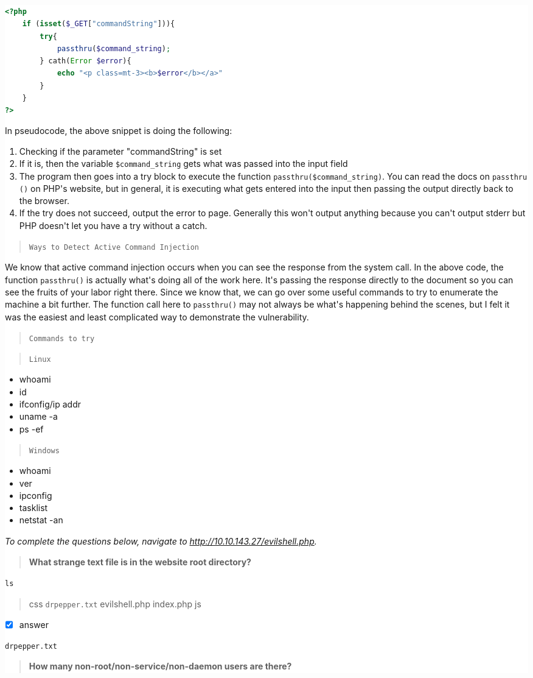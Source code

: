```php
<?php
    if (isset($_GET["commandString"])){
        try{
            passthru($command_string);
        } cath(Error $error){
            echo "<p class=mt-3><b>$error</b></a>"
        }
    }
?>
```

In pseudocode, the above snippet is doing the following:
1. Checking if the parameter "commandString" is set
2. If it is, then the variable `$command_string` gets what was passed into the input field
3. The program then goes into a try block to execute the function `passthru($command_string)`.  You can read the docs on `passthru()` on PHP's website, but in general, it is executing what gets entered into the input then passing the output directly back to the browser.
4. If the try does not succeed, output the error to page.  Generally this won't output anything because you can't output stderr but PHP doesn't let you have a try without a catch.

>`Ways to Detect Active Command Injection`

We know that active command injection occurs when you can see the response from the system call.  In the above code, the function `passthru()` is actually what's doing all of the work here.  It's passing the response directly to the document so you can see the fruits of your labor right there.  Since we know that, we can go over some useful commands to try to enumerate the machine a bit further.  The function call here to `passthru()` may not always be what's happening behind the scenes, but I felt it was the easiest and least complicated way to demonstrate the vulnerability.  

>`Commands to try`

>`Linux`

- whoami
- id
- ifconfig/ip addr
- uname -a
- ps -ef
  
>`Windows`

- whoami
- ver
- ipconfig
- tasklist
- netstat -an

*To complete the questions below, navigate to http://10.10.143.27/evilshell.php.*
 
>**What strange text file is in the website root directory?**

`ls`
>css `drpepper.txt` evilshell.php index.php js
- [x] answer
```
drpepper.txt
```
>**How many non-root/non-service/non-daemon users are there?**
